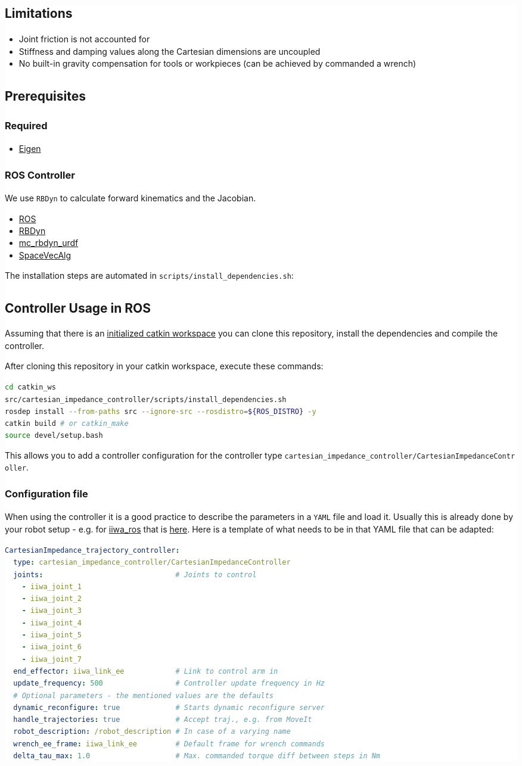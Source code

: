## Limitations

- Joint friction is not accounted for
- Stiffness and damping values along the Cartesian dimensions are uncoupled
- No built-in gravity compensation for tools or workpieces (can be achieved by commanded a wrench)

## Prerequisites
### Required
- [Eigen](https://eigen.tuxfamily.org/index.php?title=Main_Page)

### ROS Controller
We use `RBDyn` to calculate forward kinematics and the Jacobian.

- [ROS](https://www.ros.org/)
- [RBDyn](https://github.com/jrl-umi3218/RBDyn)
- [mc_rbdyn_urdf](https://github.com/jrl-umi3218/mc_rbdyn_urdf)
- [SpaceVecAlg](https://github.com/jrl-umi3218/SpaceVecAlg)

The installation steps are automated in `scripts/install_dependencies.sh`:

## Controller Usage in ROS
Assuming that there is an [initialized catkin workspace](https://catkin-tools.readthedocs.io/en/latest/quick_start.html#initializing-a-new-workspace) you can clone this repository, install the dependencies and compile the controller.

After cloning this repository in your catkin workspace, execute these commands:

```bash
cd catkin_ws
src/cartesian_impedance_controller/scripts/install_dependencies.sh
rosdep install --from-paths src --ignore-src --rosdistro=${ROS_DISTRO} -y
catkin build # or catkin_make
source devel/setup.bash
```

This allows you to add a controller configuration for the controller type `cartesian_impedance_controller/CartesianImpedanceController`.

### Configuration file
When using the controller it is a good practice to describe the parameters in a `YAML` file and load it. Usually this is already done by your robot setup - e.g. for [iiwa_ros](https://github.com/epfl-lasa/iiwa_ros/) that is [here](https://github.com/epfl-lasa/iiwa_ros/blob/master/iiwa_control/config/iiwa_control.yaml).
Here is a template of what needs to be in that YAML file that can be adapted:
```YAML
CartesianImpedance_trajectory_controller:
  type: cartesian_impedance_controller/CartesianImpedanceController
  joints:                               # Joints to control
    - iiwa_joint_1
    - iiwa_joint_2
    - iiwa_joint_3
    - iiwa_joint_4
    - iiwa_joint_5
    - iiwa_joint_6
    - iiwa_joint_7
  end_effector: iiwa_link_ee            # Link to control arm in
  update_frequency: 500                 # Controller update frequency in Hz
  # Optional parameters - the mentioned values are the defaults
  dynamic_reconfigure: true             # Starts dynamic reconfigure server
  handle_trajectories: true             # Accept traj., e.g. from MoveIt
  robot_description: /robot_description # In case of a varying name
  wrench_ee_frame: iiwa_link_ee         # Default frame for wrench commands
  delta_tau_max: 1.0                    # Max. commanded torque diff between steps in Nm
```